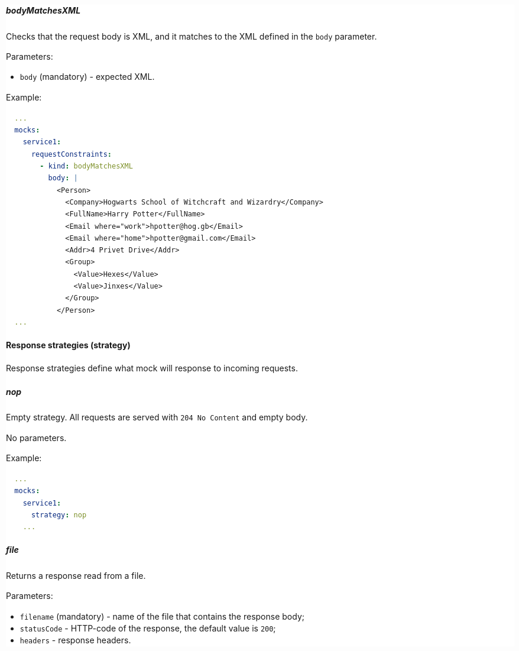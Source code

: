 ##### bodyMatchesXML

Checks that the request body is XML, and it matches to the XML defined in the `body` parameter.

Parameters:

- `body` (mandatory) - expected XML.

Example:

```yaml
  ...
  mocks:
    service1:
      requestConstraints:
        - kind: bodyMatchesXML
          body: |
            <Person>
              <Company>Hogwarts School of Witchcraft and Wizardry</Company>
              <FullName>Harry Potter</FullName>
              <Email where="work">hpotter@hog.gb</Email>
              <Email where="home">hpotter@gmail.com</Email>
              <Addr>4 Privet Drive</Addr>
              <Group>
                <Value>Hexes</Value>
                <Value>Jinxes</Value>
              </Group>
            </Person>
  ...
```

#### Response strategies (strategy)

Response strategies define what mock will response to incoming requests.

##### nop

Empty strategy. All requests are served with `204 No Content` and empty body.

No parameters.

Example:

```yaml
  ...
  mocks:
    service1:
      strategy: nop
    ...
```

##### file

Returns a response read from a file.

Parameters:

- `filename` (mandatory) - name of the file that contains the response body;
- `statusCode` - HTTP-code of the response, the default value is `200`;
- `headers` - response headers.
